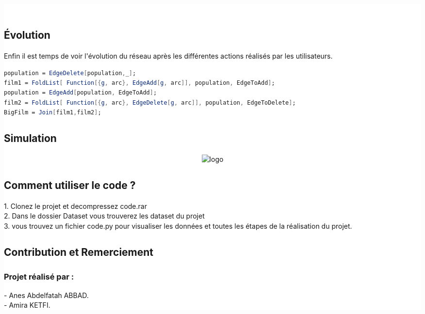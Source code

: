 <br>

<h2>Évolution</h2>
Enfin il est temps de voir l'évolution du réseau après les différentes actions réalisés par les utilisateurs.
<br>

``` Mathematica
population = EdgeDelete[population,_];
film1 = FoldList[ Function[{g, arc}, EdgeAdd[g, arc]], population, EdgeToAdd];
population = EdgeAdd[population, EdgeToAdd];
film2 = FoldList[ Function[{g, arc}, EdgeDelete[g, arc]], population, EdgeToDelete];
BigFilm = Join[film1,film2];
```

<h2>Simulation</h2>
<p align="center">
  <img src="https://storage.googleapis.com/kainofreelancerpictures/anes/Nouvelle%20simulation%20%C3%A0%20deux%20cycles.gif" width="50%" title="logo">
</p>


<h2>Comment utiliser le code ?</h2>
1. Clonez le projet et decompressez code.rar
<br>
2. Dans le dossier Dataset vous trouverez les dataset du projet
<br>
3. vous trouvez un fichier code.py pour visualiser les données et toutes les étapes de la réalisation du projet.
<h2>Contribution et Remerciement</h2>
<h3>Projet réalisé par :</h3>
- Anes Abdelfatah ABBAD.
<br>
- Amira KETFI.



